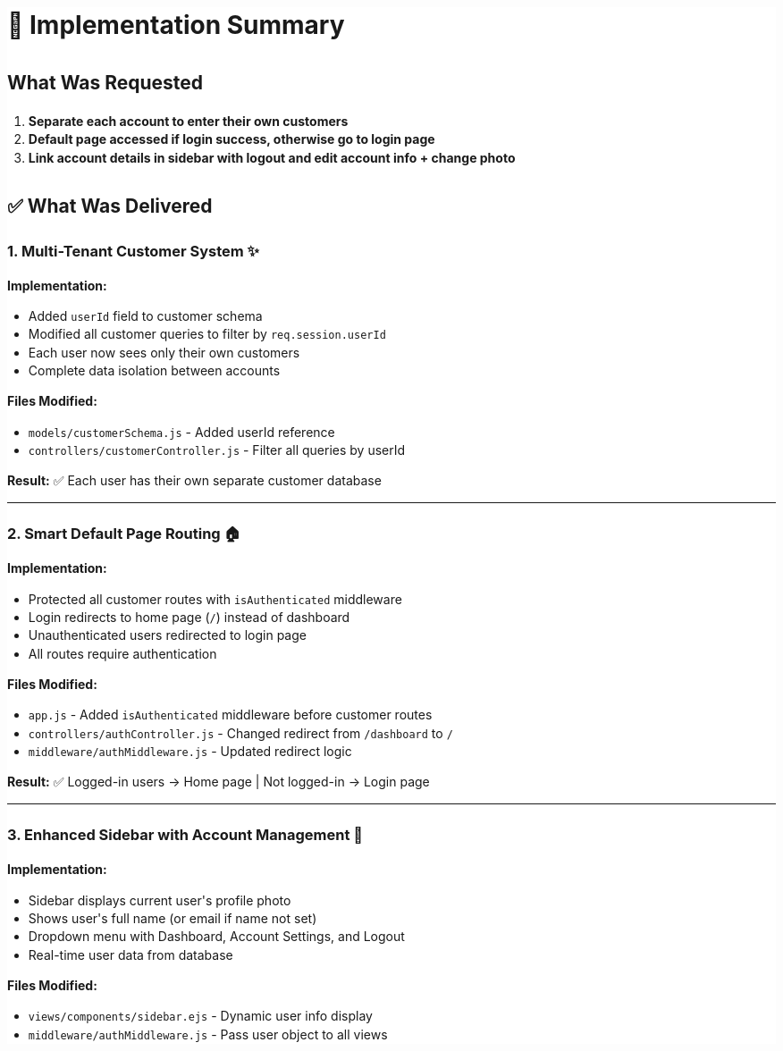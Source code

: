 # 🎯 Implementation Summary

## What Was Requested

1. **Separate each account to enter their own customers**
2. **Default page accessed if login success, otherwise go to login page**
3. **Link account details in sidebar with logout and edit account info + change photo**

## ✅ What Was Delivered

### 1. Multi-Tenant Customer System ✨

**Implementation:**
- Added `userId` field to customer schema
- Modified all customer queries to filter by `req.session.userId`
- Each user now sees only their own customers
- Complete data isolation between accounts

**Files Modified:**
- `models/customerSchema.js` - Added userId reference
- `controllers/customerController.js` - Filter all queries by userId

**Result:** ✅ Each user has their own separate customer database

---

### 2. Smart Default Page Routing 🏠

**Implementation:**
- Protected all customer routes with `isAuthenticated` middleware
- Login redirects to home page (`/`) instead of dashboard
- Unauthenticated users redirected to login page
- All routes require authentication

**Files Modified:**
- `app.js` - Added `isAuthenticated` middleware before customer routes
- `controllers/authController.js` - Changed redirect from `/dashboard` to `/`
- `middleware/authMiddleware.js` - Updated redirect logic

**Result:** ✅ Logged-in users → Home page | Not logged-in → Login page

---

### 3. Enhanced Sidebar with Account Management 👤

**Implementation:**
- Sidebar displays current user's profile photo
- Shows user's full name (or email if name not set)
- Dropdown menu with Dashboard, Account Settings, and Logout
- Real-time user data from database

**Files Modified:**
- `views/components/sidebar.ejs` - Dynamic user info display
- `middleware/authMiddleware.js` - Pass user object to all views
